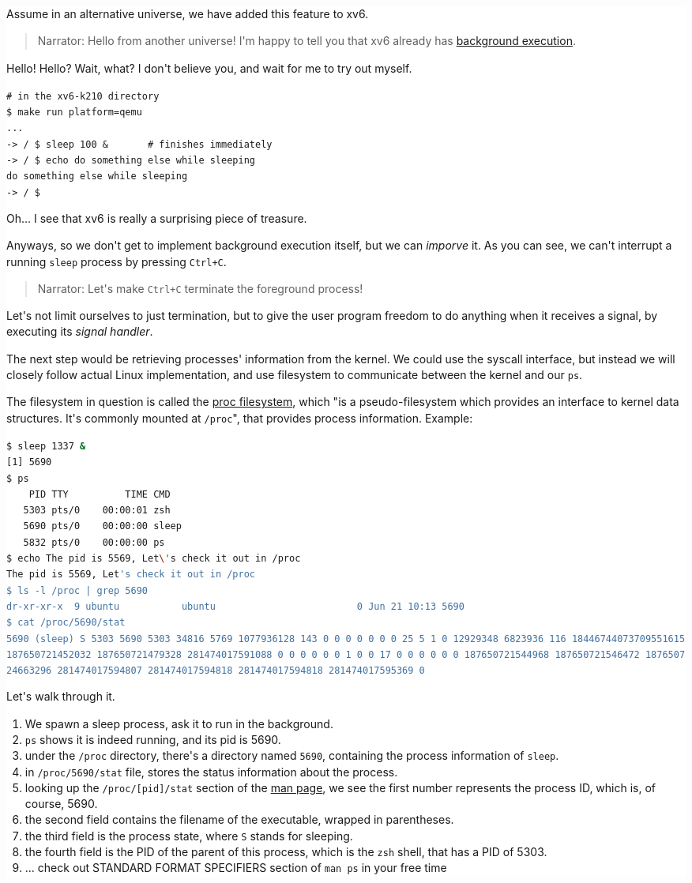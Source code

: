 Assume in an alternative universe, we have added this feature to xv6.

> Narrator: Hello from another universe! I'm happy to tell you that xv6 already has [background execution](https://github.com/HUST-OS/xv6-k210/blob/main/xv6-user/sh.c#L392-L402).

Hello! Hello? Wait, what? I don't believe you, and wait for me to try out myself.

```
# in the xv6-k210 directory
$ make run platform=qemu
...
-> / $ sleep 100 &       # finishes immediately
-> / $ echo do something else while sleeping
do something else while sleeping
-> / $ 
```

Oh... I see that xv6 is really a surprising piece of treasure.

Anyways, so we don't get to implement background execution itself, but we can *imporve* it. As you can see, we can't interrupt a running `sleep` process by pressing `Ctrl+C`. 

> Narrator: Let's make `Ctrl+C` terminate the foreground process!

Let's not limit ourselves to just termination, but to give the user program freedom to do anything when it receives a signal, by executing its *signal handler*.

The next step would be retrieving processes' information from the kernel. We could use the syscall interface, but instead we will closely follow actual Linux implementation, and use filesystem to communicate between the kernel and our `ps`.

The filesystem in question is called the [proc filesystem](https://man7.org/linux/man-pages/man5/proc.5.html), which "is a pseudo-filesystem which provides an interface to kernel data structures. It's commonly mounted at `/proc`", that provides process information. Example:

```bash
$ sleep 1337 &
[1] 5690
$ ps
    PID TTY          TIME CMD
   5303 pts/0    00:00:01 zsh
   5690 pts/0    00:00:00 sleep
   5832 pts/0    00:00:00 ps
$ echo The pid is 5569, Let\'s check it out in /proc
The pid is 5569, Let's check it out in /proc
$ ls -l /proc | grep 5690
dr-xr-xr-x  9 ubuntu           ubuntu                         0 Jun 21 10:13 5690
$ cat /proc/5690/stat
5690 (sleep) S 5303 5690 5303 34816 5769 1077936128 143 0 0 0 0 0 0 0 25 5 1 0 12929348 6823936 116 18446744073709551615 187650721452032 187650721479328 281474017591088 0 0 0 0 0 0 1 0 0 17 0 0 0 0 0 0 187650721544968 187650721546472 187650724663296 281474017594807 281474017594818 281474017594818 281474017595369 0
```

Let's walk through it.

1. We spawn a sleep process, ask it to run in the background.
2. `ps` shows it is indeed running, and its pid is 5690.
3. under the `/proc` directory, there's a directory named `5690`, containing the process information of `sleep`.
4. in `/proc/5690/stat` file, stores the status information about the process.
5. looking up the `/proc/[pid]/stat` section of the [man page](https://man7.org/linux/man-pages/man5/proc.5.html), we see the first number represents the process ID, which is, of course, 5690.
6. the second field contains the filename of the executable, wrapped in parentheses.
7. the third field is the process state, where `S` stands for sleeping.
8. the fourth field is the PID of the parent of this process, which is the `zsh` shell, that has a PID of 5303.
9. ... check out STANDARD FORMAT SPECIFIERS section of `man ps` in your free time


[^1]: https://github.com/kishanpatel22/xv6-kernel-threads/blob/master/doc/xv6_kernel_thread_project.md
[^2]: http://cse.csusb.edu/tongyu/courses/cs460/labs/lab3.php
[^3]: https://cs385.class.uic.edu/homeworks/7-implementing-signals/
[^4]: https://cs385.class.uic.edu/homeworks/8-proc-file-system/